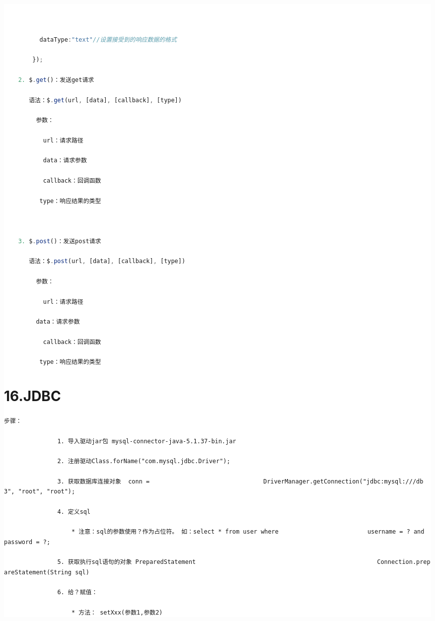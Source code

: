 ```javascript

 

          dataType:"text"//设置接受到的响应数据的格式

        });

    2. $.get()：发送get请求

       语法：$.get(url, [data], [callback], [type])

         参数：

           url：请求路径

           data：请求参数

           callback：回调函数

          type：响应结果的类型

 

    3. $.post()：发送post请求

       语法：$.post(url, [data], [callback], [type])

         参数：

           url：请求路径

         data：请求参数

           callback：回调函数

          type：响应结果的类型
```

 

# 16.JDBC

```
步骤：

​				1. 导入驱动jar包 mysql-connector-java-5.1.37-bin.jar

​				2. 注册驱动Class.forName("com.mysql.jdbc.Driver");

​				3. 获取数据库连接对象  conn = 								DriverManager.getConnection("jdbc:mysql:///db3", "root", "root");

​				4. 定义sql

​					* 注意：sql的参数使用？作为占位符。 如：select * from user where 						username = ? and password = ?;

​				5. 获取执行sql语句的对象 PreparedStatement  													Connection.prepareStatement(String sql) 

​				6. 给？赋值：

​					* 方法： setXxx(参数1,参数2)
```